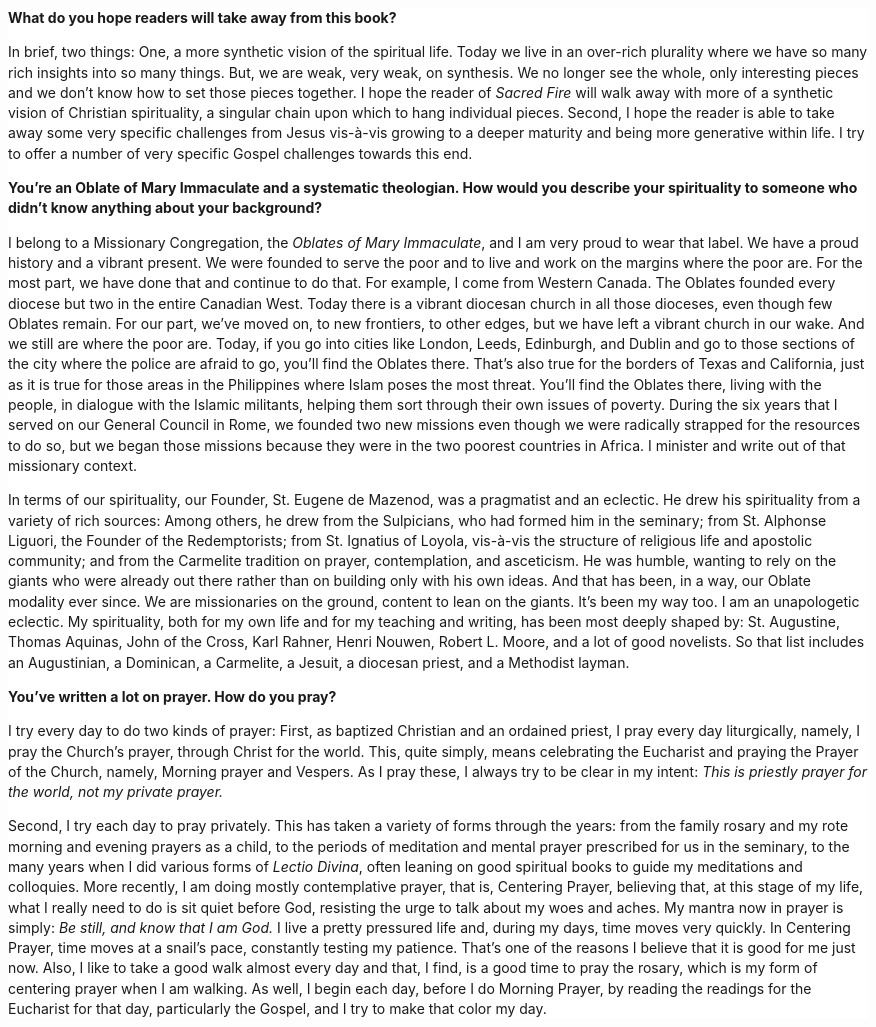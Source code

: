 **What do you hope readers will take away from this book?**

In brief, two things: One, a more synthetic vision of the spiritual life. Today we live in an over-rich plurality where we have so many rich insights into so many things. But, we are weak, very weak, on synthesis. We no longer see the whole, only interesting pieces and we don’t know how to set those pieces together. I hope the reader of *Sacred Fire* will walk away with more of a synthetic vision of Christian spirituality, a singular chain upon which to hang individual pieces. Second, I hope the reader is able to take away some very specific challenges from Jesus vis-à-vis growing to a deeper maturity and being more generative within life. I try to offer a number of very specific Gospel challenges towards this end.

**You’re an Oblate of Mary Immaculate and a systematic theologian. How would you describe your spirituality to someone who didn’t know anything about your background?**

I belong to a Missionary Congregation, the *Oblates of Mary Immaculate*, and I am very proud to wear that label. We have a proud history and a vibrant present. We were founded to serve the poor and to live and work on the margins where the poor are. For the most part, we have done that and continue to do that. For example, I come from Western Canada. The Oblates founded every diocese but two in the entire Canadian West. Today there is a vibrant diocesan church in all those dioceses, even though few Oblates remain. For our part, we’ve moved on, to new frontiers, to other edges, but we have left a vibrant church in our wake. And we still are where the poor are. Today, if you go into cities like London, Leeds, Edinburgh, and Dublin and go to those sections of the city where the police are afraid to go, you’ll find the Oblates there. That’s also true for the borders of Texas and California, just as it is true for those areas in the Philippines where Islam poses the most threat. You’ll find the Oblates there, living with the people, in dialogue with the Islamic militants, helping them sort through their own issues of poverty. During the six years that I served on our General Council in Rome, we founded two new missions even though we were radically strapped for the resources to do so, but we began those missions because they were in the two poorest countries in Africa. I minister and write out of that missionary context.

In terms of our spirituality, our Founder, St. Eugene de Mazenod, was a pragmatist and an eclectic. He drew his spirituality from a variety of rich sources: Among others, he drew from the Sulpicians, who had formed him in the seminary; from St. Alphonse Liguori, the Founder of the Redemptorists; from St. Ignatius of Loyola, vis-à-vis the structure of religious life and apostolic community; and from the Carmelite tradition on prayer, contemplation, and asceticism. He was humble, wanting to rely on the giants who were already out there rather than on building only with his own ideas. And that has been, in a way, our Oblate modality ever since. We are missionaries on the ground, content to lean on the giants. It’s been my way too. I am an unapologetic eclectic. My spirituality, both for my own life and for my teaching and writing, has been most deeply shaped by: St. Augustine, Thomas Aquinas, John of the Cross, Karl Rahner, Henri Nouwen, Robert L. Moore, and a lot of good novelists. So that list includes an Augustinian, a Dominican, a Carmelite, a Jesuit, a diocesan priest, and a Methodist layman.

**You’ve written a lot on prayer. How do you pray?**

I try every day to do two kinds of prayer: First, as baptized Christian and an ordained priest, I pray every day liturgically, namely, I pray the Church’s prayer, through Christ for the world. This, quite simply, means celebrating the Eucharist and praying the Prayer of the Church, namely, Morning prayer and Vespers. As I pray these, I always try to be clear in my intent: *This is priestly prayer for the world, not my private prayer.*

Second, I try each day to pray privately. This has taken a variety of forms through the years: from the family rosary and my rote morning and evening prayers as a child, to the periods of meditation and mental prayer prescribed for us in the seminary, to the many years when I did various forms of *Lectio Divina*, often leaning on good spiritual books to guide my meditations and colloquies. More recently, I am doing mostly contemplative prayer, that is, Centering Prayer, believing that, at this stage of my life, what I really need to do is sit quiet before God, resisting the urge to talk about my woes and aches. My mantra now in prayer is simply: *Be still, and know that I am God.* I live a pretty pressured life and, during my days, time moves very quickly. In Centering Prayer, time moves at a snail’s pace, constantly testing my patience. That’s one of the reasons I believe that it is good for me just now. Also, I like to take a good walk almost every day and that, I find, is a good time to pray the rosary, which is my form of centering prayer when I am walking. As well, I begin each day, before I do Morning Prayer, by reading the readings for the Eucharist for that day, particularly the Gospel, and I try to make that color my day.

